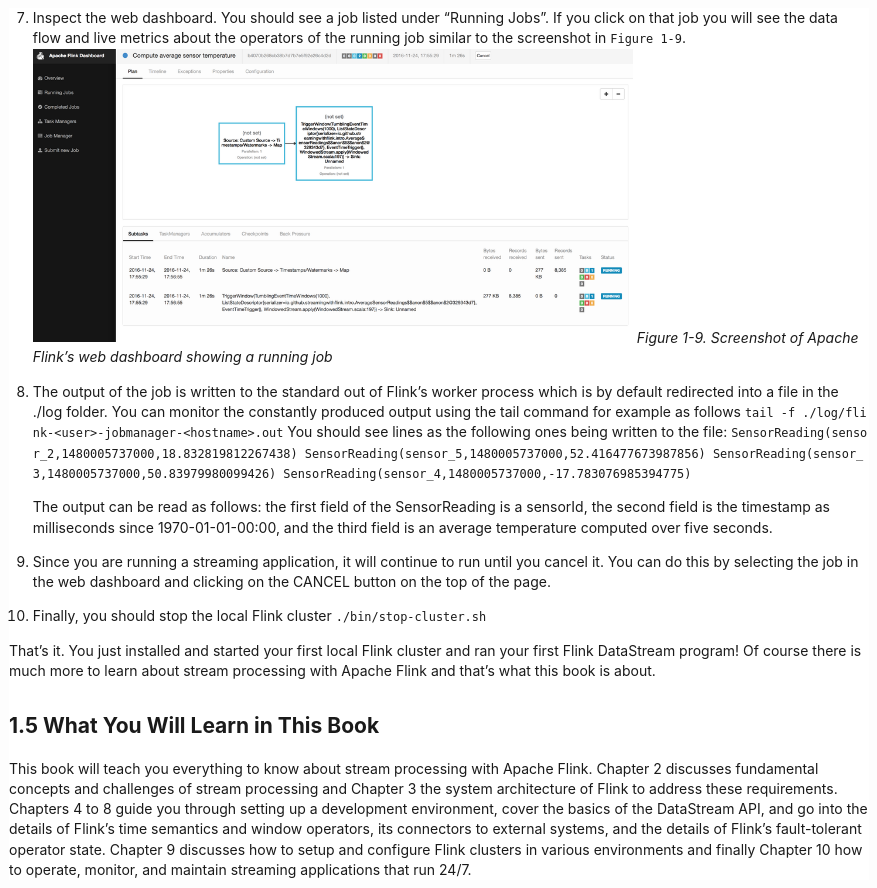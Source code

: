 7. Inspect the web dashboard. You should see a job listed under “Running Jobs”. If you click on that job you will see the data flow and live metrics about the operators of the running job similar to the screenshot in `Figure 1-9`.
	<img src="image/dashboard-screenshot-2.png" style="width:600px;"/>
	*Figure 1-9. Screenshot of Apache Flink’s web dashboard showing a running job*

8. The output of the job is written to the standard out of Flink’s worker process which is by default redirected into a file in the ./log folder. You can monitor the constantly produced output using the tail command for example as follows
   `tail -f ./log/flink-<user>-jobmanager-<hostname>.out`
   You should see lines as the following ones being written to the file:
   `SensorReading(sensor_2,1480005737000,18.832819812267438)
   SensorReading(sensor_5,1480005737000,52.416477673987856)
   SensorReading(sensor_3,1480005737000,50.83979980099426)
   SensorReading(sensor_4,1480005737000,-17.783076985394775)`

   The output can be read as follows: the first field of the SensorReading is a sensorId, the second field is the timestamp as milliseconds since 1970-01-01-00:00, and the third field is an average temperature computed over five seconds.

9. Since you are running a streaming application, it will continue to run until you cancel it. You can do this by selecting the job in the web dashboard and clicking on the CANCEL button on the top of the page.

10. Finally, you should stop the local Flink cluster
      `./bin/stop-cluster.sh`

That’s it. You just installed and started your first local Flink cluster and ran your first Flink DataStream program! Of course there is much more to learn about stream processing with Apache Flink and that’s what this book is about.

## 1.5 What You Will Learn in This Book
This book will teach you everything to know about stream processing with Apache Flink. Chapter 2 discusses fundamental concepts and challenges of stream processing and Chapter 3 the system architecture of Flink to address these requirements. Chapters 4 to 8 guide you through setting up a development environment, cover the basics of the DataStream API, and go into the details of Flink’s time semantics and window operators, its connectors to external systems, and the details of Flink’s fault-tolerant operator state. Chapter 9 discusses how to setup and configure Flink clusters in various environments and finally Chapter 10 how to operate, monitor, and maintain streaming applications that run 24/7.